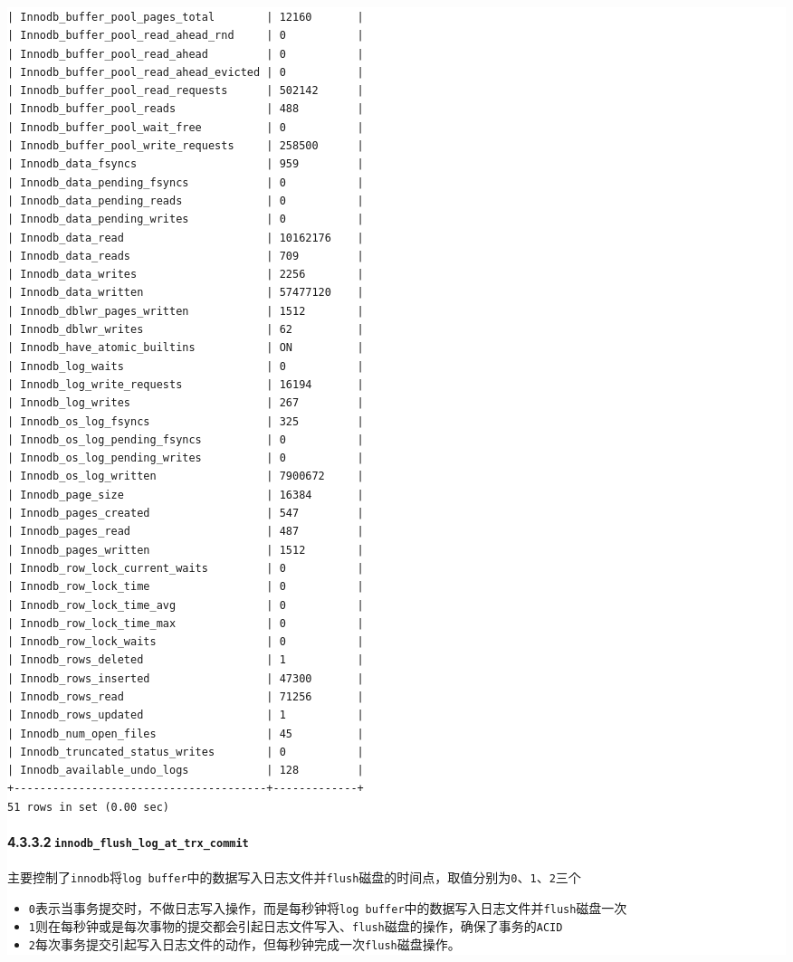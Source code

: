 ```mysql
| Innodb_buffer_pool_pages_total        | 12160       |
| Innodb_buffer_pool_read_ahead_rnd     | 0           |
| Innodb_buffer_pool_read_ahead         | 0           |
| Innodb_buffer_pool_read_ahead_evicted | 0           |
| Innodb_buffer_pool_read_requests      | 502142      |
| Innodb_buffer_pool_reads              | 488         |
| Innodb_buffer_pool_wait_free          | 0           |
| Innodb_buffer_pool_write_requests     | 258500      |
| Innodb_data_fsyncs                    | 959         |
| Innodb_data_pending_fsyncs            | 0           |
| Innodb_data_pending_reads             | 0           |
| Innodb_data_pending_writes            | 0           |
| Innodb_data_read                      | 10162176    |
| Innodb_data_reads                     | 709         |
| Innodb_data_writes                    | 2256        |
| Innodb_data_written                   | 57477120    |
| Innodb_dblwr_pages_written            | 1512        |
| Innodb_dblwr_writes                   | 62          |
| Innodb_have_atomic_builtins           | ON          |
| Innodb_log_waits                      | 0           |
| Innodb_log_write_requests             | 16194       |
| Innodb_log_writes                     | 267         |
| Innodb_os_log_fsyncs                  | 325         |
| Innodb_os_log_pending_fsyncs          | 0           |
| Innodb_os_log_pending_writes          | 0           |
| Innodb_os_log_written                 | 7900672     |
| Innodb_page_size                      | 16384       |
| Innodb_pages_created                  | 547         |
| Innodb_pages_read                     | 487         |
| Innodb_pages_written                  | 1512        |
| Innodb_row_lock_current_waits         | 0           |
| Innodb_row_lock_time                  | 0           |
| Innodb_row_lock_time_avg              | 0           |
| Innodb_row_lock_time_max              | 0           |
| Innodb_row_lock_waits                 | 0           |
| Innodb_rows_deleted                   | 1           |
| Innodb_rows_inserted                  | 47300       |
| Innodb_rows_read                      | 71256       |
| Innodb_rows_updated                   | 1           |
| Innodb_num_open_files                 | 45          |
| Innodb_truncated_status_writes        | 0           |
| Innodb_available_undo_logs            | 128         |
+---------------------------------------+-------------+
51 rows in set (0.00 sec)
```

#### 4.3.3.2 `innodb_flush_log_at_trx_commit`
主要控制了`innodb`将`log buffer`中的数据写入日志文件并`flush`磁盘的时间点，取值分别为`0`、`1`、`2`三个
- `0`表示当事务提交时，不做日志写入操作，而是每秒钟将`log buffer`中的数据写入日志文件并`flush`磁盘一次
- `1`则在每秒钟或是每次事物的提交都会引起日志文件写入、`flush`磁盘的操作，确保了事务的`ACID`
- `2`每次事务提交引起写入日志文件的动作，但每秒钟完成一次`flush`磁盘操作。
